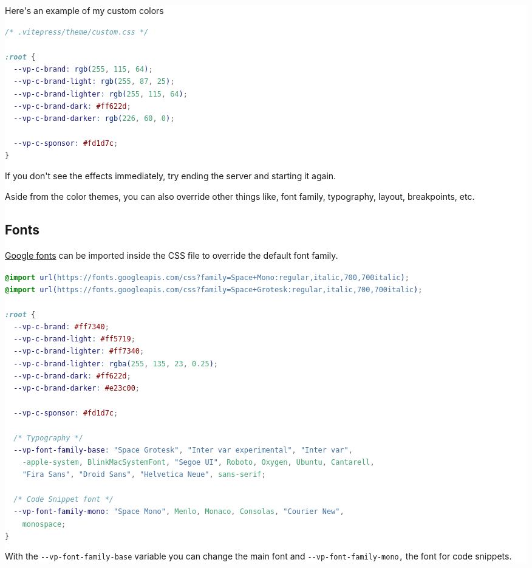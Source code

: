 Here's an example of my custom colors

```css
/* .vitepress/theme/custom.css */

:root {
  --vp-c-brand: rgb(255, 115, 64);
  --vp-c-brand-light: rgb(255, 87, 25);
  --vp-c-brand-lighter: rgb(255, 115, 64);
  --vp-c-brand-dark: #ff622d;
  --vp-c-brand-darker: rgb(226, 60, 0);

  --vp-c-sponsor: #fd1d7c;
}
```

If you don't see the effects immediately, try ending the server and starting it again.

Aside from the color themes, you can also override other things like, font family, typography, layout, breakpoints, etc.

## Fonts

[Google fonts](https://fonts.google.com/) can be imported inside the CSS file to override the default font family.

```css
@import url(https://fonts.googleapis.com/css?family=Space+Mono:regular,italic,700,700italic);
@import url(https://fonts.googleapis.com/css?family=Space+Grotesk:regular,italic,700,700italic);

:root {
  --vp-c-brand: #ff7340;
  --vp-c-brand-light: #ff5719;
  --vp-c-brand-lighter: #ff7340;
  --vp-c-brand-lighter: rgba(255, 135, 23, 0.25);
  --vp-c-brand-dark: #ff622d;
  --vp-c-brand-darker: #e23c00;

  --vp-c-sponsor: #fd1d7c;

  /* Typography */
  --vp-font-family-base: "Space Grotesk", "Inter var experimental", "Inter var",
    -apple-system, BlinkMacSystemFont, "Segoe UI", Roboto, Oxygen, Ubuntu, Cantarell,
    "Fira Sans", "Droid Sans", "Helvetica Neue", sans-serif;

  /* Code Snippet font */
  --vp-font-family-mono: "Space Mono", Menlo, Monaco, Consolas, "Courier New",
    monospace;
}
```

With the `--vp-font-family-base` variable you can change the main font and `--vp-font-family-mono,` the font for code snippets.
